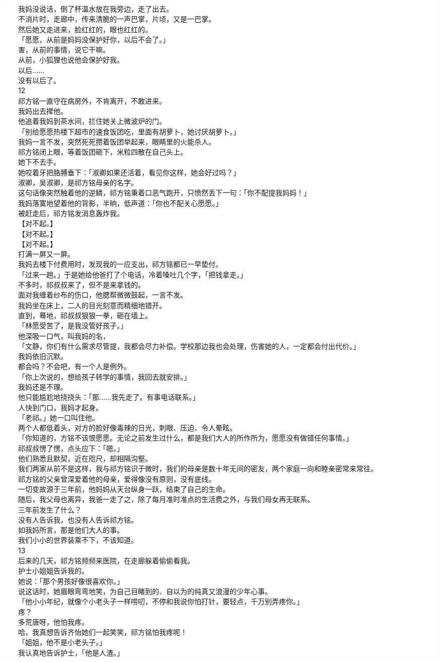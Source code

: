 &emsp;&emsp;我妈没说话，倒了杯温水放在我旁边，走了出去。  
&emsp;&emsp;不消片时，走廊中，传来清脆的一声巴掌，片顷，又是一巴掌。  
&emsp;&emsp;然后她又走进来，脸红红的，眼也红红的。  
&emsp;&emsp;「愿愿，从前是妈妈没保护好你，以后不会了。」  
&emsp;&emsp;害，从前的事情，说它干嘛。  
&emsp;&emsp;从前，小狐狸也说他会保护好我。  
&emsp;&emsp;以后……  
&emsp;&emsp;没有以后了。  
&emsp;&emsp;12  
&emsp;&emsp;祁方铭一直守在病房外，不肯离开，不敢进来。  
&emsp;&emsp;我妈出去撵他。  
&emsp;&emsp;他追着我妈到茶水间，拦住她关上微波炉的门。  
&emsp;&emsp;「别给愿愿热楼下超市的速食饭团吃，里面有胡萝卜，她讨厌胡萝卜。」  
&emsp;&emsp;我妈一言不发，突然死死攒着饭团举起来，眼睛里的火能杀人。  
&emsp;&emsp;祁方铭闭上眼，等着饭团砸下，米粒四散在自己头上。  
&emsp;&emsp;她下不去手。  
&emsp;&emsp;她咬着牙把胳膊垂下：「淑卿如果还活着，看见你这样，她会好过吗？」  
&emsp;&emsp;淑卿，吴淑卿，是祁方铭母亲的名字。  
&emsp;&emsp;这句话像突然触着他的逆鳞，祁方铭秉着口恶气跑开，只愤然丢下一句：「你不配提我妈妈！」  
&emsp;&emsp;我妈落寞地望着他的背影，半晌，低声道：「你也不配关心愿愿。」  
&emsp;&emsp;被赶走后，祁方铭发消息轰炸我。  
&emsp;&emsp;【对不起。】  
&emsp;&emsp;【对不起。】  
&emsp;&emsp;【对不起。】  
&emsp;&emsp;打满一屏又一屏。  
&emsp;&emsp;我妈去楼下付费用时，发现我的一应支出，祁方铭都已一早垫付。  
&emsp;&emsp;「过来一趟。」于是她给他爸打了个电话，冷着嗓吐几个字，「把钱拿走。」  
&emsp;&emsp;不多时，祁叔叔来了，但不是来拿钱的。  
&emsp;&emsp;面对我缠着纱布的伤口，他腮帮微微鼓起，一言不发。  
&emsp;&emsp;我妈坐在床上，二人的目光刻意而精细地错开。  
&emsp;&emsp;直到，蓦地，祁叔叔狠狠一拳，砸在墙上。  
&emsp;&emsp;「林愿受苦了，是我没管好孩子。」  
&emsp;&emsp;他深吸一口气，叫我妈的名，  
&emsp;&emsp;「文静，你们有什么需求尽管提，我都会尽力补偿。学校那边我也会处理，伤害她的人，一定都会付出代价。」  
&emsp;&emsp;我妈依旧沉默。  
&emsp;&emsp;都会吗？不会吧，有一个人是例外。  
&emsp;&emsp;「你上次说的，想给孩子转学的事情，我回去就安排。」  
&emsp;&emsp;我妈还是不理。  
&emsp;&emsp;他只能尴尬地挠挠头：「那……我先走了。有事电话联系。」  
&emsp;&emsp;人快到门口，我妈才起身。  
&emsp;&emsp;「老祁。」她一口叫住他。  
&emsp;&emsp;两个人都低着头，对方的脸好像毒辣的日光，刺眼、压迫、令人晕眩。  
&emsp;&emsp;「你知道的，方铭不该恨愿愿。无论之前发生过什么，都是我们大人的所作所为，愿愿没有做错任何事情。」  
&emsp;&emsp;祁叔叔愣了愣，点头应下：「嗯。」  
&emsp;&emsp;他们熟悉且默契，近在咫尺，却相隔沟壑。  
&emsp;&emsp;我们两家从前不是这样，我与祁方铭识于微时，我们的母亲是数十年无间的密友，两个家庭一向和睦亲密常来常往。  
&emsp;&emsp;祁方铭的父亲曾深爱着他的母亲，爱得像没有原则，没有底线。  
&emsp;&emsp;一切变故源于三年前，他妈妈从天台纵身一跃，结束了自己的生命。  
&emsp;&emsp;随后，我父母也离异，我爸一走了之，除了每月准时准点的生活费之外，与我们母女再无联系。  
&emsp;&emsp;三年前发生了什么？  
&emsp;&emsp;没有人告诉我，也没有人告诉祁方铭。  
&emsp;&emsp;如我妈所言，那是他们大人的事。  
&emsp;&emsp;我们小小的世界装乘不下，不该知道。  
&emsp;&emsp;13  
&emsp;&emsp;后来的几天，祁方铭频频来医院，在走廊躲着偷偷看我。  
&emsp;&emsp;护士小姐姐告诉我的。  
&emsp;&emsp;她说：「那个男孩好像很喜欢你。」  
&emsp;&emsp;说这话时，她眉眼弯弯地笑，为自己目睹到的、自以为的纯真又浪漫的少年心事。  
&emsp;&emsp;「他小小年纪，就像个小老头子一样唠叨，不停和我说你怕打针，要轻点，千万别弄疼你。」  
&emsp;&emsp;疼？  
&emsp;&emsp;多荒唐呀，他怕我疼。  
&emsp;&emsp;哈，我真想告诉齐怡她们一起笑笑，祁方铭怕我疼呢！  
&emsp;&emsp;「姐姐，他不是小老头子。」  
&emsp;&emsp;我认真地告诉护士，「他是人渣。」  